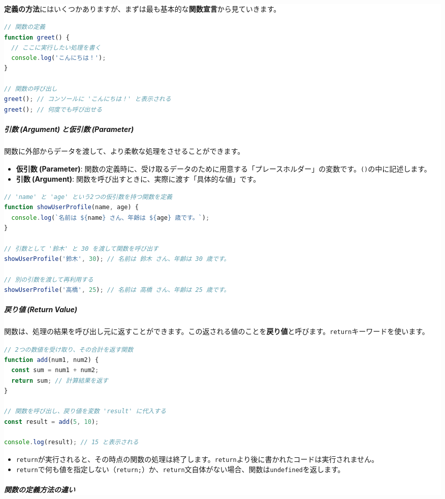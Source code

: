 **定義の方法**にはいくつかありますが、まずは最も基本的な**関数宣言**から見ていきます。

```javascript
// 関数の定義
function greet() {
  // ここに実行したい処理を書く
  console.log('こんにちは！');
}

// 関数の呼び出し
greet(); // コンソールに 'こんにちは！' と表示される
greet(); // 何度でも呼び出せる
```

##### 引数 (Argument) と仮引数 (Parameter)

関数に外部からデータを渡して、より柔軟な処理をさせることができます。

*   **仮引数 (Parameter)**: 関数の定義時に、受け取るデータのために用意する「プレースホルダー」の変数です。`()`の中に記述します。
*   **引数 (Argument)**: 関数を呼び出すときに、実際に渡す「具体的な値」です。

```javascript
// 'name' と 'age' という2つの仮引数を持つ関数を定義
function showUserProfile(name, age) {
  console.log(`名前は ${name} さん、年齢は ${age} 歳です。`);
}

// 引数として '鈴木' と 30 を渡して関数を呼び出す
showUserProfile('鈴木', 30); // 名前は 鈴木 さん、年齢は 30 歳です。

// 別の引数を渡して再利用する
showUserProfile('高橋', 25); // 名前は 高橋 さん、年齢は 25 歳です。
```

##### 戻り値 (Return Value)

関数は、処理の結果を呼び出し元に返すことができます。この返される値のことを**戻り値**と呼びます。`return`キーワードを使います。

```javascript
// 2つの数値を受け取り、その合計を返す関数
function add(num1, num2) {
  const sum = num1 + num2;
  return sum; // 計算結果を返す
}

// 関数を呼び出し、戻り値を変数 'result' に代入する
const result = add(5, 10);

console.log(result); // 15 と表示される
```

*   `return`が実行されると、その時点の関数の処理は終了します。`return`より後に書かれたコードは実行されません。
*   `return`で何も値を指定しない（`return;`）か、`return`文自体がない場合、関数は`undefined`を返します。

##### 関数の定義方法の違い
